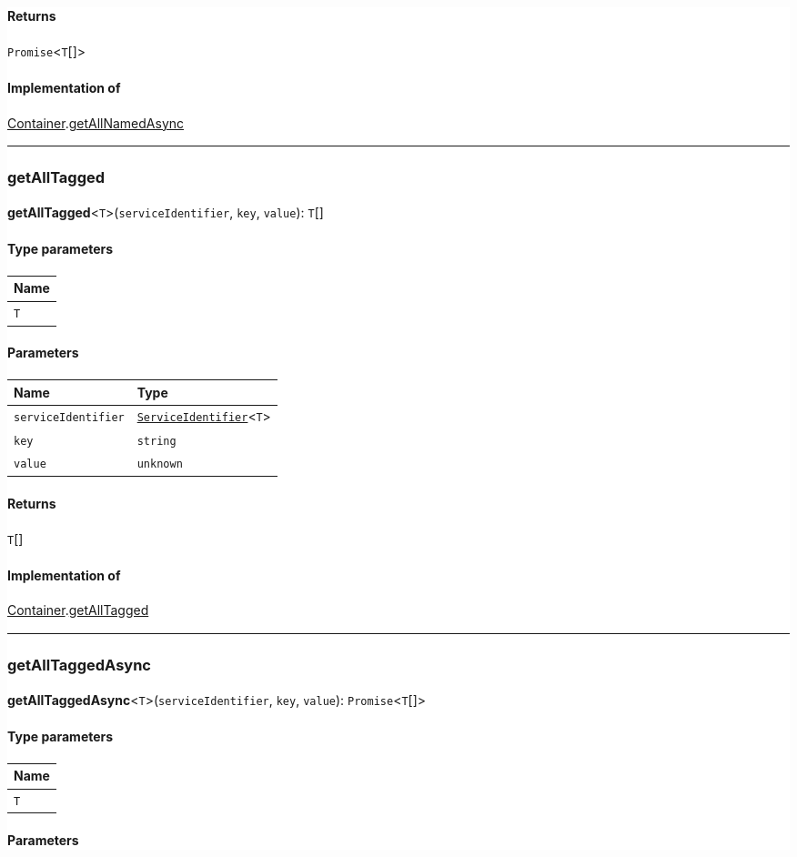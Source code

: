 #### Returns

`Promise`<`T`\[]>

#### Implementation of

[Container](/auto-docs/editor/interfaces/interfaces.Container.md).[getAllNamedAsync](/auto-docs/editor/interfaces/interfaces.Container.md#getallnamedasync)

***

### getAllTagged

**getAllTagged**<`T`>(`serviceIdentifier`, `key`, `value`): `T`\[]

#### Type parameters

| Name |
| :------ |
| `T` |

#### Parameters

| Name | Type |
| :------ | :------ |
| `serviceIdentifier` | [`ServiceIdentifier`](/auto-docs/editor/types/interfaces.ServiceIdentifier.md)<`T`> |
| `key` | `string` | `number` | `symbol` |
| `value` | `unknown` |

#### Returns

`T`\[]

#### Implementation of

[Container](/auto-docs/editor/interfaces/interfaces.Container.md).[getAllTagged](/auto-docs/editor/interfaces/interfaces.Container.md#getalltagged)

***

### getAllTaggedAsync

**getAllTaggedAsync**<`T`>(`serviceIdentifier`, `key`, `value`): `Promise`<`T`\[]>

#### Type parameters

| Name |
| :------ |
| `T` |

#### Parameters
